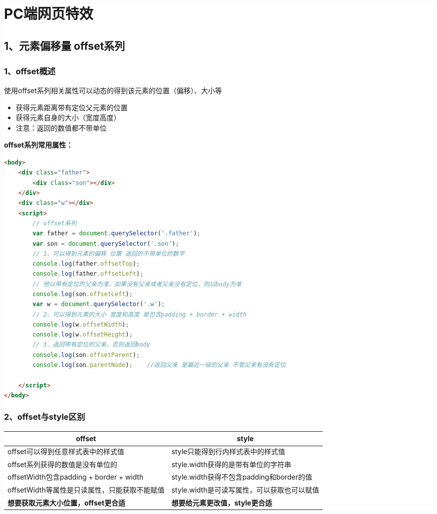 # PC端网页特效

## 1、元素偏移量 offset系列

### 1、offset概述

使用offset系列相关属性可以动态的得到该元素的位置（偏移）、大小等

- 获得元素距离带有定位父元素的位置
- 获得元素自身的大小（宽度高度）
- 注意：返回的数值都不带单位

**offset系列常用属性：**





```html
<body>
    <div class="father">
        <div class="son"></div>
    </div>
    <div class="w"></div>
    <script>
        // offset系列
        var father = document.querySelector('.father');
        var son = document.querySelector('.son');
        // 1、可以得到元素的偏移 位置 返回的不带单位的数字
        console.log(father.offsetTop);
        console.log(father.offsetLeft);
        // 他以带有定位的父亲为准，如果没有父亲或者父亲没有定位，则以body为准
        console.log(son.offsetLeft);
        var w = document.querySelector('.w');
        // 2、可以得到元素的大小 宽度和高度 是包含padding + border + width
        console.log(w.offsetWidth);
        console.log(w.offsetHeight);
        // 3、返回带有定位的父亲，否则返回body
        console.log(son.offsetParent);
        console.log(son.parentNode);    //返回父亲 是最近一级的父亲 不管父亲有没有定位

    </script>
</body>
```

### 2、offset与style区别

| offset                                        | style                                       |
| --------------------------------------------- | ------------------------------------------- |
| offset可以得到任意样式表中的样式值            | style只能得到行内样式表中的样式值           |
| offset系列获得的数值是没有单位的              | style.width获得的是带有单位的字符串         |
| offsetWidth包含padding + border + width       | style.width获得不包含padding和border的值    |
| offsetWidth等属性是只读属性，只能获取不能赋值 | style.width是可读写属性，可以获取也可以赋值 |
| **想要获取元素大小位置，offset更合适**        | **想要给元素更改值，style更合适**           |
